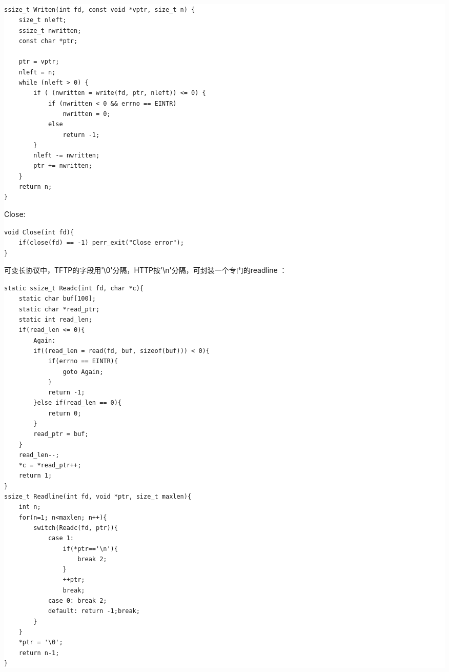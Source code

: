 	ssize_t Writen(int fd, const void *vptr, size_t n) {
		size_t nleft;
		ssize_t nwritten;
		const char *ptr;

		ptr = vptr;
		nleft = n;
		while (nleft > 0) {
			if ( (nwritten = write(fd, ptr, nleft)) <= 0) {
				if (nwritten < 0 && errno == EINTR)
					nwritten = 0;
				else
					return -1;
			}
			nleft -= nwritten;
			ptr += nwritten;
		}
		return n;
	}

Close:

	void Close(int fd){
		if(close(fd) == -1) perr_exit("Close error");	
	}

可变长协议中，TFTP的字段用'\0'分隔，HTTP按'\n'分隔，可封装一个专门的readline ：

	static ssize_t Readc(int fd, char *c){
		static char buf[100];
		static char *read_ptr;
		static int read_len;
		if(read_len <= 0){
			Again:
			if((read_len = read(fd, buf, sizeof(buf))) < 0){
				if(errno == EINTR){
					goto Again;
				}
				return -1;
			}else if(read_len == 0){
				return 0;
			}
			read_ptr = buf;
		}
		read_len--;
		*c = *read_ptr++;
		return 1;
	}
	ssize_t Readline(int fd, void *ptr, size_t maxlen){
		int n;
		for(n=1; n<maxlen; n++){
			switch(Readc(fd, ptr)){
				case 1: 
					if(*ptr=='\n'){
						break 2;
					}
					++ptr;
					break;
				case 0: break 2;
				default: return -1;break;
			}
		}
		*ptr = '\0';
		return n-1;
	}


[socket 编程]: http://akaedu.github.io/book/ch37.html